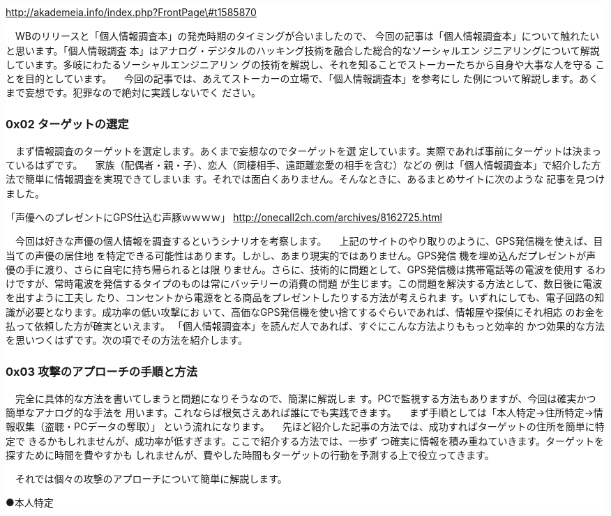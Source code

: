 http://akademeia.info/index.php?FrontPage\#t1585870

　WBのリリースと「個人情報調査本」の発売時期のタイミングが合いましたので、
今回の記事は「個人情報調査本」について触れたいと思います。「個人情報調査
本」はアナログ・デジタルのハッキング技術を融合した総合的なソーシャルエン
ジニアリングについて解説しています。多岐にわたるソーシャルエンジニアリン
グの技術を解説し、それを知ることでストーカーたちから自身や大事な人を守る
ことを目的としています。
　今回の記事では、あえてストーカーの立場で、「個人情報調査本」を参考にし
た例について解説します。あくまで妄想です。犯罪なので絶対に実践しないでく
ださい。


### 0x02 ターゲットの選定

　まず情報調査のターゲットを選定します。あくまで妄想なのでターゲットを選
定しています。実際であれば事前にターゲットは決まっているはずです。
　家族（配偶者・親・子）、恋人（同棲相手、遠距離恋愛の相手を含む）などの
例は「個人情報調査本」で紹介した方法で簡単に情報調査を実現できてしまいま
す。それでは面白くありません。そんなときに、あるまとめサイトに次のような
記事を見つけました。

「声優へのプレゼントにGPS仕込む声豚ｗｗｗｗ」
http://onecall2ch.com/archives/8162725.html

　今回は好きな声優の個人情報を調査するというシナリオを考察します。
　上記のサイトのやり取りのように、GPS発信機を使えば、目当ての声優の居住地
を特定できる可能性はあります。しかし、あまり現実的ではありません。GPS発信
機を埋め込んだプレゼントが声優の手に渡り、さらに自宅に持ち帰られるとは限
りません。さらに、技術的に問題として、GPS発信機は携帯電話等の電波を使用す
るわけですが、常時電波を発信するタイプのものは常にバッテリーの消費の問題
が生じます。この問題を解決する方法として、数日後に電波を出すように工夫し
たり、コンセントから電源をとる商品をプレゼントしたりする方法が考えられま
す。いずれにしても、電子回路の知識が必要となります。成功率の低い攻撃にお
いて、高価なGPS発信機を使い捨てするぐらいであれば、情報屋や探偵にそれ相応
のお金を払って依頼した方が確実といえます。
「個人情報調査本」を読んだ人であれば、すぐにこんな方法よりももっと効率的
かつ効果的な方法を思いつくはずです。次の項でその方法を紹介します。


### 0x03 攻撃のアプローチの手順と方法

　完全に具体的な方法を書いてしまうと問題になりそうなので、簡潔に解説しま
す。PCで監視する方法もありますが、今回は確実かつ簡単なアナログ的な手法を
用います。これならば根気さえあれば誰にでも実践できます。
　まず手順としては「本人特定→住所特定→情報収集（盗聴・PCデータの奪取）」
という流れになります。
　先ほど紹介した記事の方法では、成功すればターゲットの住所を簡単に特定で
きるかもしれませんが、成功率が低すぎます。ここで紹介する方法では、一歩ず
つ確実に情報を積み重ねていきます。ターゲットを探すために時間を費やすかも
しれませんが、費やした時間もターゲットの行動を予測する上で役立ってきます。

　それでは個々の攻撃のアプローチについて簡単に解説します。

●本人特定
